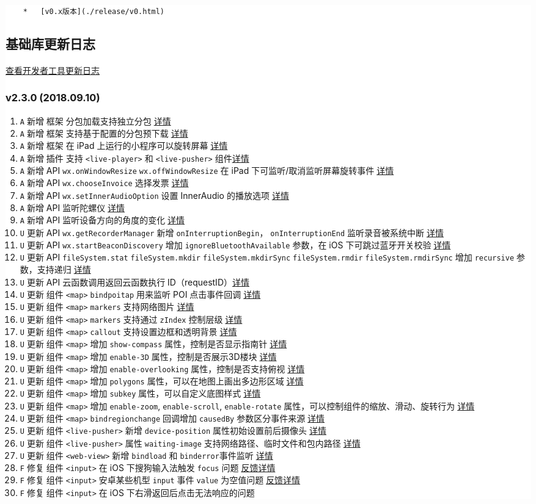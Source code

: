         *   [v0.x版本](./release/v0.html)

</nav>

</div>

<div class="book-body">

<div class="body-inner">

<div class="page-wrapper" tabindex="-1" role="main">

<div class="page-inner">

<div id="book-search-results">

<div class="search-noresults">

<section class="normal markdown-section">

# 基础库更新日志

[查看开发者工具更新日志](../devtools/uplog.html)

### v2.3.0 (2018.09.10)

1.  `A` 新增 框架 分包加载支持独立分包 [详情](subpackages/independent.html)
2.  `A` 新增 框架 支持基于配置的分包预下载 [详情](subpackages/preload.html)
3.  `A` 新增 框架 在 iPad 上运行的小程序可以旋转屏幕 [详情](view/resizable.html)
4.  `A` 新增 插件 支持 `<live-player>` 和 `<live-pusher>` 组件[详情](plugin/component-limit.html)
5.  `A` 新增 API `wx.onWindowResize` `wx.offWindowResize` 在 iPad 下可监听/取消监听屏幕旋转事件 [详情](view/resizable.html)
6.  `A` 新增 API `wx.chooseInvoice` 选择发票 [详情](../api/open-api/invoice/wx.chooseInvoice.html)
7.  `A` 新增 API `wx.setInnerAudioOption` 设置 InnerAudio 的播放选项 [详情](../api/media/audio/wx.setInnerAudioOption.html)
8.  `A` 新增 API 监听陀螺仪 [详情](../api/device/gyroscope/wx.startGyroscope.html)
9.  `A` 新增 API 监听设备方向的角度的变化 [详情](../api/device/motion/wx.startDeviceMotionListening.html)
10.  `U` 更新 API `wx.getRecorderManager` 新增 `onInterruptionBegin`， `onInterruptionEnd` 监听录音被系统中断 [详情](../api/media/recorder/wx.getRecorderManager.html)
11.  `U` 更新 API `wx.startBeaconDiscovery` 增加 `ignoreBluetoothAvailable` 参数，在 iOS 下可跳过蓝牙开关校验 [详情](../api/device/ibeacon/wx.startBeaconDiscovery.html)
12.  `U` 更新 API `fileSystem.stat` `fileSystem.mkdir` `fileSystem.mkdirSync` `fileSystem.rmdir` `fileSystem.rmdirSync` 增加 `recursive` 参数，支持递归 [详情](../api/file/FileSystemManager.mkdir.html)
13.  `U` 更新 API 云函数调用返回云函数执行 ID（requestID）[详情](../wxcloud/reference-client-api/functions/callFunction.html)
14.  `U` 更新 组件 `<map>` `bindpoitap` 用来监听 POI 点击事件回调 [详情](../component/map.html)
15.  `U` 更新 组件 `<map>` `markers` 支持网络图片 [详情](../component/map.html)
16.  `U` 更新 组件 `<map>` `markers` 支持通过 `zIndex` 控制层级 [详情](../component/map.html)
17.  `U` 更新 组件 `<map>` `callout` 支持设置边框和透明背景 [详情](../component/map.html)
18.  `U` 更新 组件 `<map>` 增加 `show-compass` 属性，控制是否显示指南针 [详情](../component/map.html)
19.  `U` 更新 组件 `<map>` 增加 `enable-3D` 属性，控制是否展示3D楼块 [详情](../component/map.html)
20.  `U` 更新 组件 `<map>` 增加 `enable-overlooking` 属性，控制是否支持俯视 [详情](../component/map.html)
21.  `U` 更新 组件 `<map>` 增加 `polygons` 属性，可以在地图上画出多边形区域 [详情](../component/map.html)
22.  `U` 更新 组件 `<map>` 增加 `subkey` 属性，可以自定义底图样式 [详情](../component/map.html)
23.  `U` 更新 组件 `<map>` 增加 `enable-zoom`, `enable-scroll`, `enable-rotate` 属性，可以控制组件的缩放、滑动、旋转行为 [详情](../component/map.html)
24.  `U` 更新 组件 `<map>` `bindregionchange` 回调增加 `causedBy` 参数区分事件来源 [详情](../component/map.html)
25.  `U` 更新 组件 `<live-pusher>` 新增 `device-position` 属性初始设置前后摄像头 [详情](../component/live-pusher.html)
26.  `U` 更新 组件 `<live-pusher>` 属性 `waiting-image` 支持网络路径、临时文件和包内路径 [详情](../component/live-pusher.html)
27.  `U` 更新 组件 `<web-view>` 新增 `bindload` 和 `binderror`事件监听 [详情](../component/web-view.html)
28.  `F` 修复 组件 `<input>` 在 iOS 下搜狗输入法触发 `focus` 问题 [反馈详情](https://developers.weixin.qq.com/community/develop/doc/000a669d99cd60b466d6ae8185bc00)
29.  `F` 修复 组件 `<input>` 安卓某些机型 `input` 事件 `value` 为空值问题 [反馈详情](https://developers.weixin.qq.com/community/develop/doc/0008aca9d049306b86d60a8d351000)
30.  `F` 修复 组件 `<input>` 在 iOS 下右滑返回后点击无法响应的问题